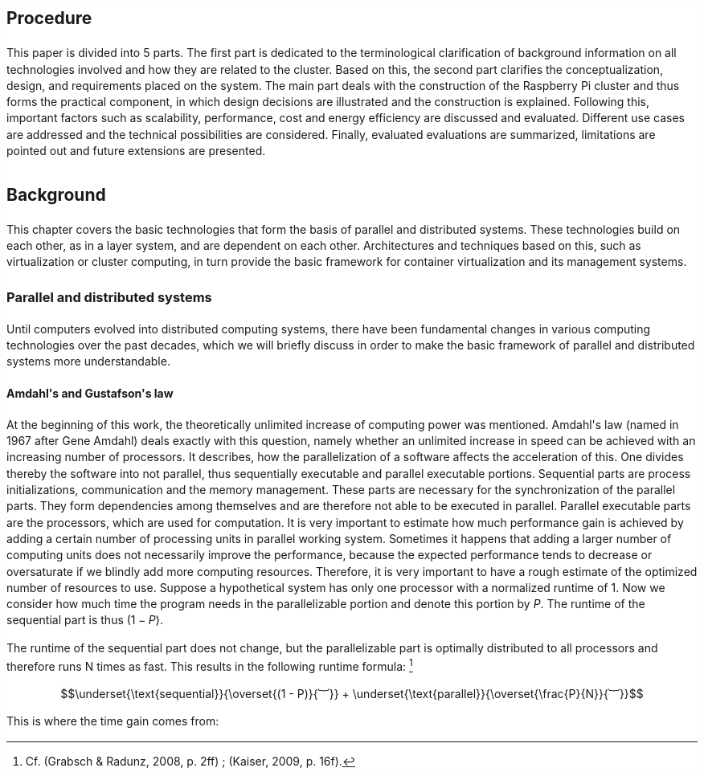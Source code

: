 ## Procedure

This paper is divided into 5 parts. The first part is dedicated to the terminological clarification of background information on all technologies involved and how they are related to the cluster. Based on this, the second part clarifies the conceptualization, design, and requirements placed on the system. The main part deals with the construction of the Raspberry Pi cluster and thus forms the practical component, in which design decisions are illustrated and the construction is explained. Following this, important factors such as scalability, performance, cost and energy efficiency are discussed and evaluated. Different use cases are addressed and the technical possibilities are considered. Finally, evaluated evaluations are summarized, limitations are pointed out and future extensions are presented.

## Background

This chapter covers the basic technologies that form the basis of parallel and distributed systems. These technologies build on each other, as in a layer system, and are dependent on each other. Architectures and techniques based on this, such as virtualization or cluster computing, in turn provide the basic framework for container virtualization and its management systems.

### Parallel and distributed systems

Until computers evolved into distributed computing systems, there have been fundamental changes in various computing technologies over the past decades, which we will briefly discuss in order to make the basic framework of parallel and distributed systems more understandable.

#### Amdahl\'s and Gustafson\'s law

At the beginning of this work, the theoretically unlimited increase of computing power was mentioned. Amdahl\'s law (named in 1967 after Gene Amdahl) deals exactly with this question, namely whether an unlimited increase in speed can be achieved with an increasing number of processors. It describes, how the parallelization of a software affects the acceleration of this. One divides thereby the software into not parallel, thus sequentially executable and parallel executable portions. Sequential parts are process initializations, communication and the memory management. These parts are necessary for the synchronization of the parallel parts. They form dependencies among themselves and are therefore not able to be executed in parallel. Parallel executable parts are the processors, which are used for computation. It is very important to estimate how much performance gain is achieved by adding a certain number of processing units in parallel working system. Sometimes it happens that adding a larger number of computing units does not necessarily improve the performance, because the expected performance tends to decrease or oversaturate if we blindly add more computing resources. Therefore, it is very important to have a rough estimate of the optimized number of resources to use. Suppose a hypothetical system has only one processor with a normalized runtime of $1$. Now we consider how much time the program needs in the parallelizable portion and denote this portion by $P$. The runtime of the sequential part is thus $(1 - P)$.

The runtime of the sequential part does not change, but the parallelizable part is optimally distributed to all processors and therefore runs N times as fast. This results in the following runtime formula: [^1]

$$\underset{\text{sequential}}{\overset{(1 - P)}{︸}} + \underset{\text{parallel}}{\overset{\frac{P}{N}}{︸}}$$

This is where the time gain comes from:


[^1]: Cf. (Grabsch & Radunz, 2008, p. 2ff) ; (Kaiser, 2009, p. 16f).
[^2]: Cf. (Bengel, Baun, Kunze, & Stucky, 2008, p. 319f) ; (Grabsch &
[^3]: Cf. ibid.
[^4]: Cf. (Kersken, 2015, p. 197).
[^5]: Cf. (Bengel, Baun, Kunze, & Stucky, 2008, p. 2) ; (Kersken, 2015,
[^6]: Cf. (Bengel, Baun, Kunze, & Stucky, 2008, p. 2f) ; (Schill &
[^7]: Cf. ibid.
[^8]: Cf. (Bengel, Baun, Kunze, & Stucky, 2008, p. 435) ; (Fey, 2010, p.
[^9]: Cf. (Liebel, 2011, p. 171) ; (Bengel, Baun, Kunze, & Stucky, 2008,
[^10]: Cf. (Schill & Springer, 2007, p. 26f). .
[^11]: Cf. (Ries, 2012, p. 17).
[^12]: Cf. ibid; (Kroeker, 2011, p. 15).
[^13]: Cf. (Project list, 2018) ; (Bauke & Mertens, 2006, pp. 32-34) ;
[^14]: Cf. (New DIY supercomputer saves £1,000s, 2018).
[^15]: Cf. (Tanenbaum, 2007, p. 2) ; (Bengel, Baun, Kunze, & Stucky,
[^16]: Cf. (Coulouris, Dollimore, Kindberg, & Blair, 2012, p. 2) ;
[^17]: Cf. (Coulouris, Dollimore, Kindberg, & Blair, 2012, pp. 125, 128,
[^18]: Cf. (Bedner, 2012, p. 6f, 22f)
[^19]: Cf. (Coulouris, Dollimore, Kindberg, & Blair, 2012, p. 13f). .
[^20]: Cf. (Matros, 2012, p. 139) ; (Lee, 2014, p. 8ff) ; (Lobel & Boyd,
[^21]: Cf. (Neuenschwander, 2014, p. 4) ; (Bedner, 2012, p. 32ff) ;
[^22]: Cf. (Bauke & Mertens, 2006, p. 51).
[^23]: (Pfister, 1997, p. 98).
[^24]: Cf. (Liebel, 2011, p. 169ff) ; (Schill & Springer, 2007, p. 24ff)
[^25]: Cf. (Top500 List, 2018) ; (Liebel, 2011, p. 169ff) ; (Schill &
[^26]: Cf. (Ulmann, 2014, p. 51f) ; (Bauke & Mertens, 2006, p. 21).
[^27]: Cf. (Cache, 2018) ; (Bauke & Mertens, 2006, p. 21f) ; (Christl,
[^28]: Cf. (Bauke & Mertens, 2006, p. 22ff) ; (Christl, Riedel, &
[^29]: Cf. (Ries, 2012, p. 11) ; (Bengel, Baun, Kunze, & Stucky, 2008,
[^30]: Cf. (Liebel, 2011, p. 170f) ; (Failover Cluster, 2018).
[^31]: Cf. (Failover Cluster, 2018) ; (Liebel, 2011, p. 185f).
[^32]: Cf. (Christl, Riedel, & Zelend, 2007) ; (Bauke & Mertens, 2006,
[^33]: Cf. (Bauke & Mertens, 2006, p. 51f) ; (Christl, Riedel, & Zelend,
[^34]: Cf. (VMS Software, Inc. Named Exclusive Developer of Future
[^35]: Cf. (Load-Balanced Cluster, 2018).
[^36]: Cf. (Beowulf Cluster Computing, 2018) ; (Parallel Linux Operating
[^37]: Cf. (Christl, Riedel, & Zelend, 2007, p. 9f). .
[^38]: Cf. (Bauke & Mertens, 2006, p. 9, 27f) ; (Kersken, 2015, p. 126)
[^39]: Cf. (Coulouris, Dollimore, Kindberg, & Blair, 2012, p. 318f). .
[^40]: Cf. (Kaiser, 2009, p. 41, 43) ; (Mandl, 2010, p. 28f) ; (Eder,
[^41]: Cf. (Eder, 2016, p. 1ff).
[^42]: Cf. (rkt - A security-minded, standards-based container engine,
[^43]: Cf. (Nickoloff, 2016, p. 4f) ; (Goasguen, 2015, p. 1) ; (Miell &
[^44]: Cf. (Nickoloff, 2016, p. 255) ; (Goasguen, 2015, p. 199) ; (Swarm
[^45]: Cf. (Nickoloff, 2016, p. 255) ; (Goasguen, 2015, p. 199) ; (Swarm
[^46]: Cf. (What is Kubernetes?, 2018).
[^47]: Cf. (Nodes, 2018) ; (Pods, 2018).
[^48]: Cf. (Kubernetes Components, 2018).
[^49]: Cf. ibid.
[^50]: Cf. (CISC and RISC, 2018) ; (Ulmann, 2014, p. 71) ; (Merkert,
[^51]: Cf. (Adams, 2017, p. 7).
[^52]: Cf. (Smith, 2017) ; (RPiCluster - Overview, 2018).
[^53]: Cf. (Laser-Cut Elastic-Clipped Comb-Joints, 2018).
[^54]: Cf. (Fenner, 2017).
[^55]: (Inkscape - Overview, 2018)
[^56]: Cf. (Docker on the Raspberry Pi with HypriotOS, 2018). .
[^57]: Cf. (GitHub - flash, 2018).
[^58]: Cf. (Enable I2C Interface on the Raspberry Pi, 2018) ; (How to
[^59]: Cf. (Horizontal Pod Autoscaling, 2018).
[^60]: Cf. (Baier, 2017, p. 117).
[^61]: Cf. (Raspberry Pi 3: Power consumption and CoreMark comparison,
[^62]: Cf. (The Science Behind SETI\@home, 2018) ; Cf. (BOINC - Active
[^63]: Cf. (Project to setup Boinc client in Docker for the RaspberryPi,